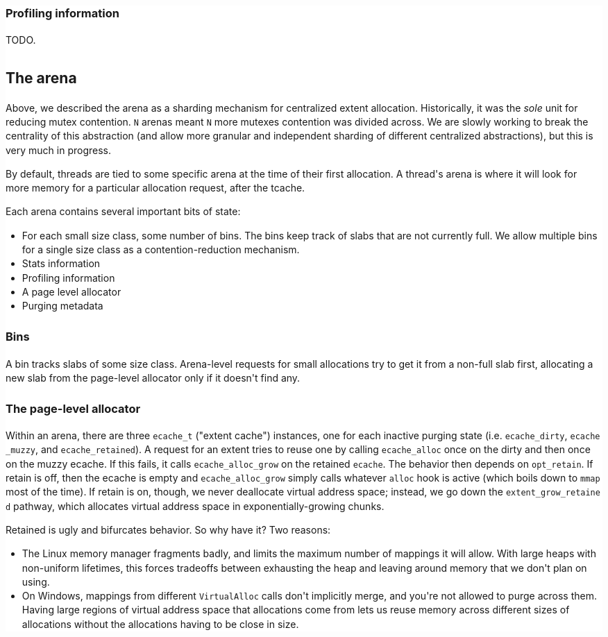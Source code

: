 ### Profiling information

TODO.

## The arena

Above, we described the arena as a sharding mechanism for centralized extent
allocation. Historically, it was the *sole* unit for reducing mutex contention.
`N` arenas meant `N` more mutexes contention was divided across.  We are slowly
working to break the centrality of this abstraction (and allow more granular and
independent sharding of different centralized abstractions), but this is very
much in progress.

By default, threads are tied to some specific arena at the time of their first
allocation.  A thread's arena is where it will look for more memory for a
particular allocation request, after the tcache.

Each arena contains several important bits of state:
- For each small size class, some number of bins.  The bins keep track of slabs
  that are not currently full.  We allow multiple bins for a single size class
  as a contention-reduction mechanism.
- Stats information
- Profiling information
- A page level allocator
- Purging metadata

### Bins

A bin tracks slabs of some size class.  Arena-level requests for small
allocations try to get it from a non-full slab first, allocating a new slab from
the page-level allocator only if it doesn't find any.

### The page-level allocator

Within an arena, there are three `ecache_t` ("extent cache") instances, one for
each inactive purging state (i.e.  `ecache_dirty`, `ecache_muzzy`, and
`ecache_retained`).  A request for an extent tries to reuse one by calling
`ecache_alloc` once on the dirty and then once on the muzzy ecache.  If this
fails, it calls `ecache_alloc_grow` on the retained `ecache`.  The behavior then
depends on `opt_retain`.  If retain is off, then the ecache is empty and
`ecache_alloc_grow` simply calls whatever `alloc` hook is active (which boils
down to `mmap` most of the time).  If retain is on, though, we never deallocate
virtual address space; instead, we go down the `extent_grow_retained` pathway,
which allocates virtual address space in exponentially-growing chunks.

Retained is ugly and bifurcates behavior.  So why have it?  Two reasons:
- The Linux memory manager fragments badly, and limits the maximum number of
  mappings it will allow.  With large heaps with non-uniform lifetimes, this
  forces tradeoffs between exhausting the heap and leaving around memory that we
  don't plan on using.
- On Windows, mappings from different `VirtualAlloc` calls don't implicitly
  merge, and you're not allowed to purge across them.  Having large regions of
  virtual address space that allocations come from lets us reuse memory across
  different sizes of allocations without the allocations having to be close in
  size.
